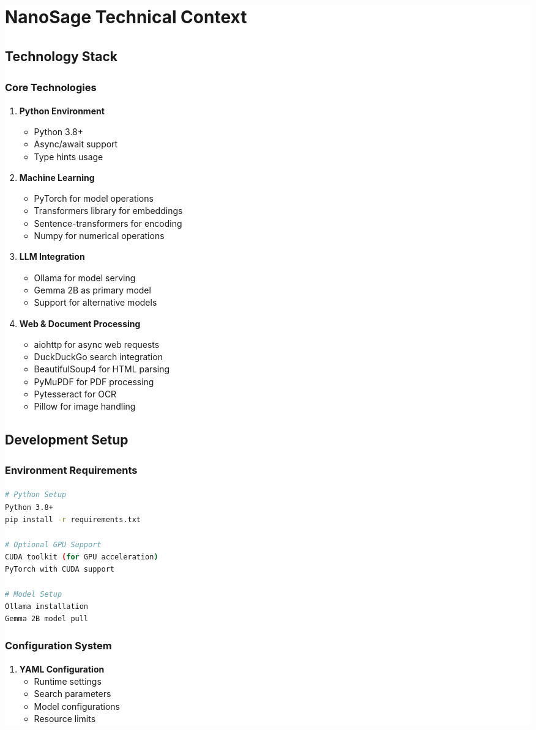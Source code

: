 # NanoSage Technical Context

## Technology Stack

### Core Technologies
1. **Python Environment**
   - Python 3.8+
   - Async/await support
   - Type hints usage

2. **Machine Learning**
   - PyTorch for model operations
   - Transformers library for embeddings
   - Sentence-transformers for encoding
   - Numpy for numerical operations

3. **LLM Integration**
   - Ollama for model serving
   - Gemma 2B as primary model
   - Support for alternative models

4. **Web & Document Processing**
   - aiohttp for async web requests
   - DuckDuckGo search integration
   - BeautifulSoup4 for HTML parsing
   - PyMuPDF for PDF processing
   - Pytesseract for OCR
   - Pillow for image handling

## Development Setup

### Environment Requirements
```bash
# Python Setup
Python 3.8+
pip install -r requirements.txt

# Optional GPU Support
CUDA toolkit (for GPU acceleration)
PyTorch with CUDA support

# Model Setup
Ollama installation
Gemma 2B model pull
```

### Configuration System
1. **YAML Configuration**
   - Runtime settings
   - Search parameters
   - Model configurations
   - Resource limits
